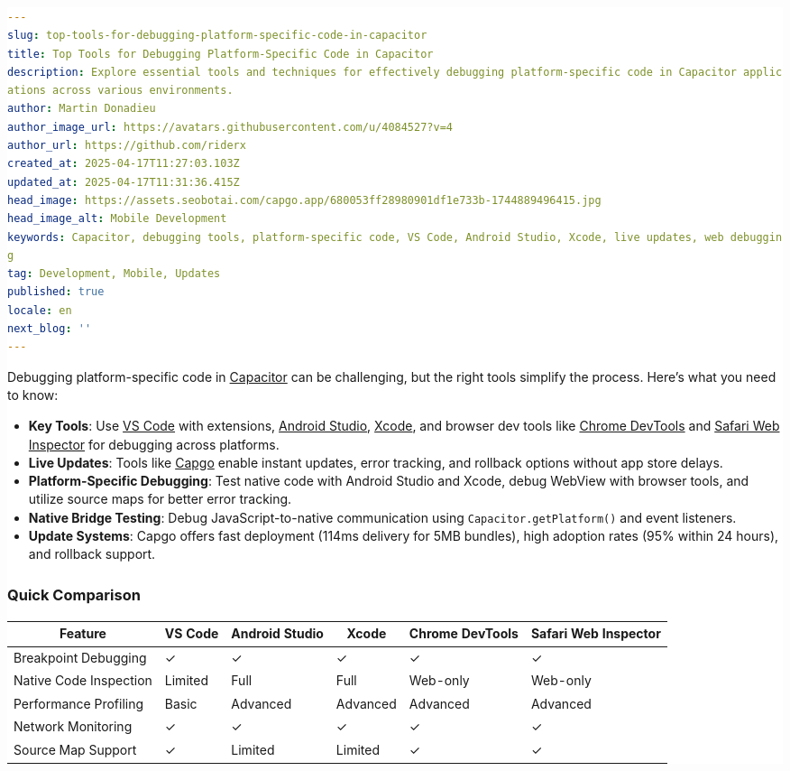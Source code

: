 ```yaml
---
slug: top-tools-for-debugging-platform-specific-code-in-capacitor
title: Top Tools for Debugging Platform-Specific Code in Capacitor
description: Explore essential tools and techniques for effectively debugging platform-specific code in Capacitor applications across various environments.
author: Martin Donadieu
author_image_url: https://avatars.githubusercontent.com/u/4084527?v=4
author_url: https://github.com/riderx
created_at: 2025-04-17T11:27:03.103Z
updated_at: 2025-04-17T11:31:36.415Z
head_image: https://assets.seobotai.com/capgo.app/680053ff28980901df1e733b-1744889496415.jpg
head_image_alt: Mobile Development
keywords: Capacitor, debugging tools, platform-specific code, VS Code, Android Studio, Xcode, live updates, web debugging
tag: Development, Mobile, Updates
published: true
locale: en
next_blog: ''
---
```


Debugging platform-specific code in [Capacitor](https://capacitorjs.com/) can be challenging, but the right tools simplify the process. Here’s what you need to know:

-   **Key Tools**: Use [VS Code](https://code.visualstudio.com/) with extensions, [Android Studio](https://developer.android.com/studio), [Xcode](https://developer.apple.com/xcode/), and browser dev tools like [Chrome DevTools](https://developer.chrome.com/docs/devtools/overview) and [Safari Web Inspector](https://developer.apple.com/documentation/safari-developer-tools/web-inspector) for debugging across platforms.
-   **Live Updates**: Tools like [Capgo](https://capgo.app/) enable instant updates, error tracking, and rollback options without app store delays.
-   **Platform-Specific Debugging**: Test native code with Android Studio and Xcode, debug WebView with browser tools, and utilize source maps for better error tracking.
-   **Native Bridge Testing**: Debug JavaScript-to-native communication using `Capacitor.getPlatform()` and event listeners.
-   **Update Systems**: Capgo offers fast deployment (114ms delivery for 5MB bundles), high adoption rates (95% within 24 hours), and rollback support.

### Quick Comparison

| Feature | VS Code | Android Studio | Xcode | Chrome DevTools | Safari Web Inspector |
| --- | --- | --- | --- | --- | --- |
| Breakpoint Debugging | ✓   | ✓   | ✓   | ✓   | ✓   |
| Native Code Inspection | Limited | Full | Full | Web-only | Web-only |
| Performance Profiling | Basic | Advanced | Advanced | Advanced | Advanced |
| Network Monitoring | ✓   | ✓   | ✓   | ✓   | ✓   |
| Source Map Support | ✓   | Limited | Limited | ✓   | ✓   |
